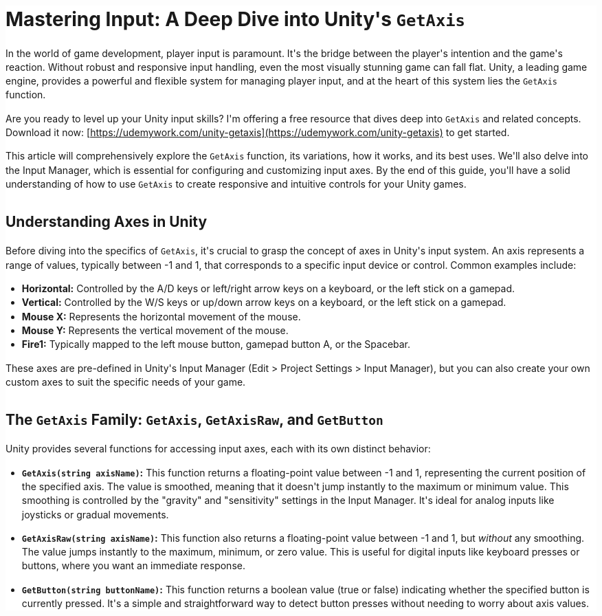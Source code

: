 # Mastering Input: A Deep Dive into Unity's `GetAxis`

In the world of game development, player input is paramount. It's the bridge between the player's intention and the game's reaction. Without robust and responsive input handling, even the most visually stunning game can fall flat. Unity, a leading game engine, provides a powerful and flexible system for managing player input, and at the heart of this system lies the `GetAxis` function.

Are you ready to level up your Unity input skills? I'm offering a free resource that dives deep into `GetAxis` and related concepts. Download it now: [https://udemywork.com/unity-getaxis](https://udemywork.com/unity-getaxis) to get started.

This article will comprehensively explore the `GetAxis` function, its variations, how it works, and its best uses. We'll also delve into the Input Manager, which is essential for configuring and customizing input axes. By the end of this guide, you'll have a solid understanding of how to use `GetAxis` to create responsive and intuitive controls for your Unity games.

## Understanding Axes in Unity

Before diving into the specifics of `GetAxis`, it's crucial to grasp the concept of axes in Unity's input system. An axis represents a range of values, typically between -1 and 1, that corresponds to a specific input device or control. Common examples include:

*   **Horizontal:** Controlled by the A/D keys or left/right arrow keys on a keyboard, or the left stick on a gamepad.
*   **Vertical:** Controlled by the W/S keys or up/down arrow keys on a keyboard, or the left stick on a gamepad.
*   **Mouse X:** Represents the horizontal movement of the mouse.
*   **Mouse Y:** Represents the vertical movement of the mouse.
*   **Fire1:** Typically mapped to the left mouse button, gamepad button A, or the Spacebar.

These axes are pre-defined in Unity's Input Manager (Edit > Project Settings > Input Manager), but you can also create your own custom axes to suit the specific needs of your game.

## The `GetAxis` Family: `GetAxis`, `GetAxisRaw`, and `GetButton`

Unity provides several functions for accessing input axes, each with its own distinct behavior:

*   **`GetAxis(string axisName)`:** This function returns a floating-point value between -1 and 1, representing the current position of the specified axis. The value is smoothed, meaning that it doesn't jump instantly to the maximum or minimum value. This smoothing is controlled by the "gravity" and "sensitivity" settings in the Input Manager. It's ideal for analog inputs like joysticks or gradual movements.

*   **`GetAxisRaw(string axisName)`:** This function also returns a floating-point value between -1 and 1, but *without* any smoothing. The value jumps instantly to the maximum, minimum, or zero value. This is useful for digital inputs like keyboard presses or buttons, where you want an immediate response.

*   **`GetButton(string buttonName)`:** This function returns a boolean value (true or false) indicating whether the specified button is currently pressed. It's a simple and straightforward way to detect button presses without needing to worry about axis values.
